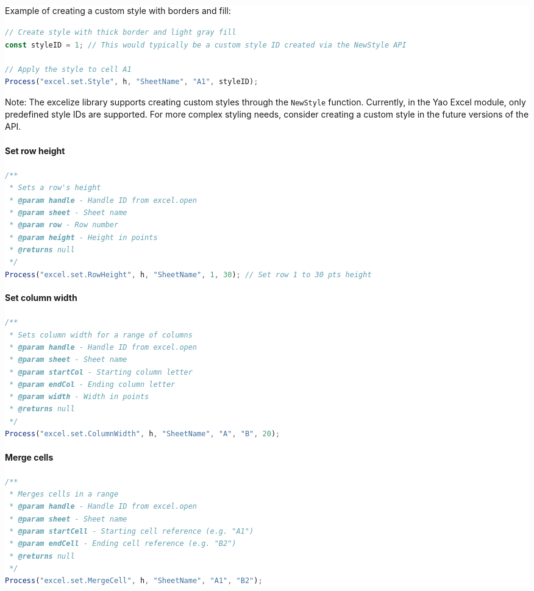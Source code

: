 Example of creating a custom style with borders and fill:

```typescript
// Create style with thick border and light gray fill
const styleID = 1; // This would typically be a custom style ID created via the NewStyle API

// Apply the style to cell A1
Process("excel.set.Style", h, "SheetName", "A1", styleID);
```

Note: The excelize library supports creating custom styles through the `NewStyle` function. Currently, in the Yao Excel module, only predefined style IDs are supported. For more complex styling needs, consider creating a custom style in the future versions of the API.

#### Set row height

```typescript
/**
 * Sets a row's height
 * @param handle - Handle ID from excel.open
 * @param sheet - Sheet name
 * @param row - Row number
 * @param height - Height in points
 * @returns null
 */
Process("excel.set.RowHeight", h, "SheetName", 1, 30); // Set row 1 to 30 pts height
```

#### Set column width

```typescript
/**
 * Sets column width for a range of columns
 * @param handle - Handle ID from excel.open
 * @param sheet - Sheet name
 * @param startCol - Starting column letter
 * @param endCol - Ending column letter
 * @param width - Width in points
 * @returns null
 */
Process("excel.set.ColumnWidth", h, "SheetName", "A", "B", 20);
```

#### Merge cells

```typescript
/**
 * Merges cells in a range
 * @param handle - Handle ID from excel.open
 * @param sheet - Sheet name
 * @param startCell - Starting cell reference (e.g. "A1")
 * @param endCell - Ending cell reference (e.g. "B2")
 * @returns null
 */
Process("excel.set.MergeCell", h, "SheetName", "A1", "B2");
```
